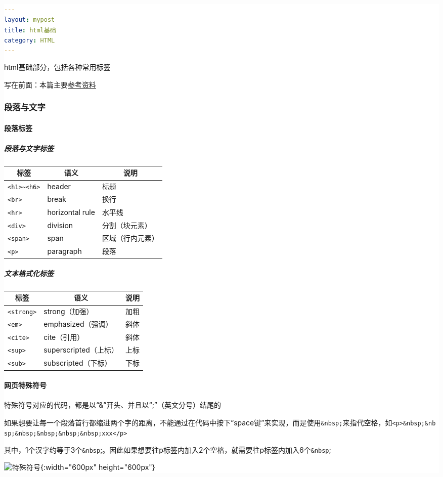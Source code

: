 ```yaml
---
layout: mypost
title: html基础
category: HTML
---
```

html基础部分，包括各种常用标签



写在前面：本篇主要[参考资料](https://blog.csdn.net/wuyxinu/article/details/103515157)

### 段落与文字
#### 段落标签
##### 段落与文字标签

| 标签        | 语义            | 说明             |
| ----------- | --------------- | ---------------- |
| `<h1>~<h6>` | header          | 标题             |
| `<br>`      | break           | 换行             |
| `<hr>`      | horizontal rule | 水平线           |
| `<div>`     | division        | 分割（块元素）   |
| `<span>`    | span            | 区域（行内元素） |
| `<p>`       | paragraph       | 段落             |

##### 文本格式化标签

| 标签       | 语义                  | 说明 |
| ---------- | --------------------- | ---- |
| `<strong>` | strong（加强）        | 加粗 |
| `<em>`     | emphasized（强调）    | 斜体 |
| `<cite>`   | cite（引用）          | 斜体 |
| `<sup>`    | superscripted（上标） | 上标 |
| `<sub>`    | subscripted（下标）   | 下标 |

#### 网页特殊符号
特殊符号对应的代码，都是以“&”开头、并且以“;”（英文分号）结尾的

如果想要让每一个段落首行都缩进两个字的距离，不能通过在代码中按下“space键”来实现，而是使用`&nbsp;`来指代空格，如`<p>&nbsp;&nbsp;&nbsp;&nbsp;&nbsp;&nbsp;xxx</p>`

其中，1个汉字约等于3个`&nbsp`;。因此如果想要往p标签内加入2个空格，就需要往p标签内加入6个`&nbsp`;

![特殊符号](https://s11.ax1x.com/2024/02/07/pF1Dyin.png "特殊符号"){:width="600px" height="600px"}
